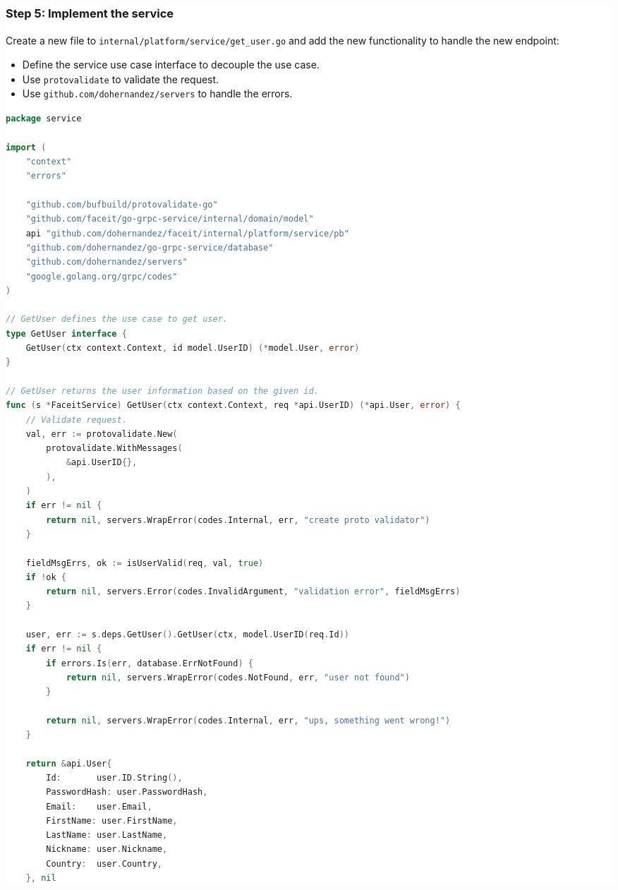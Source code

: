 ### Step 5: Implement the service

Create a new file to `internal/platform/service/get_user.go` and add the new functionality to handle the new endpoint:

- Define the service use case interface to decouple the use case.
- Use `protovalidate` to validate the request.
- Use `github.com/dohernandez/servers` to handle the errors.

```go
package service

import (
    "context"
	"errors"

	"github.com/bufbuild/protovalidate-go"
    "github.com/faceit/go-grpc-service/internal/domain/model"
	api "github.com/dohernandez/faceit/internal/platform/service/pb"
	"github.com/dohernandez/go-grpc-service/database"
	"github.com/dohernandez/servers"
	"google.golang.org/grpc/codes"
)

// GetUser defines the use case to get user.
type GetUser interface {
	GetUser(ctx context.Context, id model.UserID) (*model.User, error)
}

// GetUser returns the user information based on the given id.
func (s *FaceitService) GetUser(ctx context.Context, req *api.UserID) (*api.User, error) {
	// Validate request.
	val, err := protovalidate.New(
		protovalidate.WithMessages(
			&api.UserID{},
		),
	)
	if err != nil {
		return nil, servers.WrapError(codes.Internal, err, "create proto validator")
	}

	fieldMsgErrs, ok := isUserValid(req, val, true)
	if !ok {
		return nil, servers.Error(codes.InvalidArgument, "validation error", fieldMsgErrs)
	}
	
	user, err := s.deps.GetUser().GetUser(ctx, model.UserID(req.Id))
    if err != nil {
		if errors.Is(err, database.ErrNotFound) {
			return nil, servers.WrapError(codes.NotFound, err, "user not found")
		}
		
        return nil, servers.WrapError(codes.Internal, err, "ups, something went wrong!")
    }

    return &api.User{
        Id:       user.ID.String(),
		PasswordHash: user.PasswordHash,
		Email:    user.Email,
		FirstName: user.FirstName,
		LastName: user.LastName,
		Nickname: user.Nickname,
		Country:  user.Country,
    }, nil
```